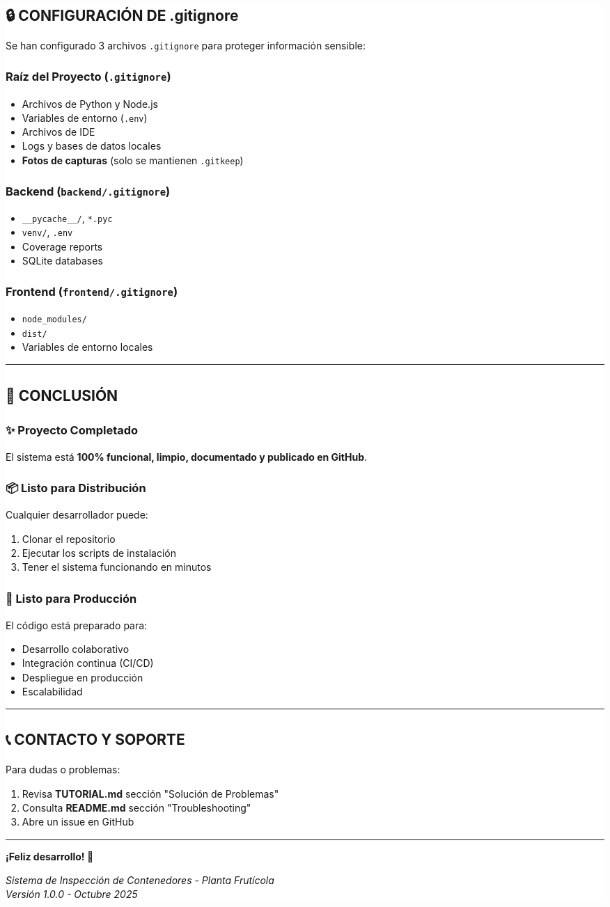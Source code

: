 
## 🔒 CONFIGURACIÓN DE .gitignore

Se han configurado 3 archivos `.gitignore` para proteger información sensible:

### Raíz del Proyecto (`.gitignore`)
- Archivos de Python y Node.js
- Variables de entorno (`.env`)
- Archivos de IDE
- Logs y bases de datos locales
- **Fotos de capturas** (solo se mantienen `.gitkeep`)

### Backend (`backend/.gitignore`)
- `__pycache__/`, `*.pyc`
- `venv/`, `.env`
- Coverage reports
- SQLite databases

### Frontend (`frontend/.gitignore`)
- `node_modules/`
- `dist/`
- Variables de entorno locales

---

## 🎉 CONCLUSIÓN

### ✨ Proyecto Completado
El sistema está **100% funcional, limpio, documentado y publicado en GitHub**.

### 📦 Listo para Distribución
Cualquier desarrollador puede:
1. Clonar el repositorio
2. Ejecutar los scripts de instalación
3. Tener el sistema funcionando en minutos

### 🚀 Listo para Producción
El código está preparado para:
- Desarrollo colaborativo
- Integración continua (CI/CD)
- Despliegue en producción
- Escalabilidad

---

## 📞 CONTACTO Y SOPORTE

Para dudas o problemas:
1. Revisa **TUTORIAL.md** sección "Solución de Problemas"
2. Consulta **README.md** sección "Troubleshooting"
3. Abre un issue en GitHub

---

**¡Feliz desarrollo! 🎊**

*Sistema de Inspección de Contenedores - Planta Frutícola*  
*Versión 1.0.0 - Octubre 2025*
